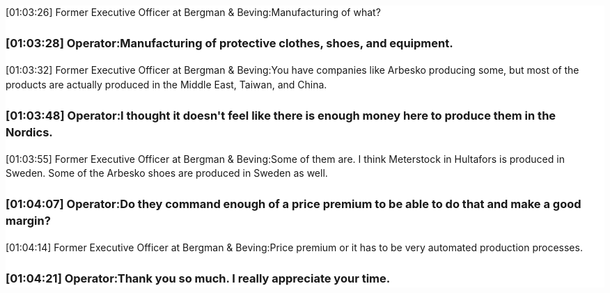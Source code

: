 \[01:03:26\] Former Executive Officer at Bergman & Beving:Manufacturing of what?

### \[01:03:28\] Operator:Manufacturing of protective clothes, shoes, and equipment.

\[01:03:32\] Former Executive Officer at Bergman & Beving:You have companies like Arbesko producing some, but most of the products are actually produced in the Middle East, Taiwan, and China.

### \[01:03:48\] Operator:I thought it doesn't feel like there is enough money here to produce them in the Nordics.

\[01:03:55\] Former Executive Officer at Bergman & Beving:Some of them are. I think Meterstock in Hultafors is produced in Sweden. Some of the Arbesko shoes are produced in Sweden as well.

### \[01:04:07\] Operator:Do they command enough of a price premium to be able to do that and make a good margin?

\[01:04:14\] Former Executive Officer at Bergman & Beving:Price premium or it has to be very automated production processes.

### \[01:04:21\] Operator:Thank you so much. I really appreciate your time.